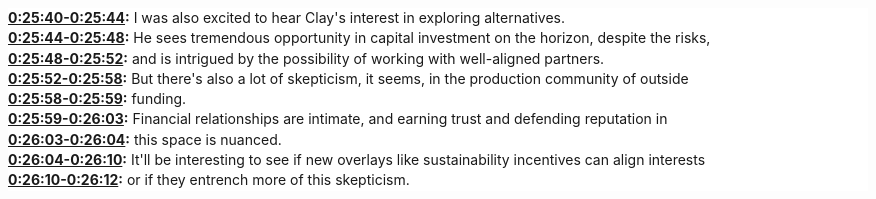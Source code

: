 **[0:25:40-0:25:44](https://tenacious.ventures/podcast-episodes/on-farm-climate-risks-and-the-future-of-ag-finance-with-clay-govier#t=0:25:40):**  I was also excited to hear Clay's interest in exploring alternatives.  
**[0:25:44-0:25:48](https://tenacious.ventures/podcast-episodes/on-farm-climate-risks-and-the-future-of-ag-finance-with-clay-govier#t=0:25:44):**  He sees tremendous opportunity in capital investment on the horizon, despite the risks,  
**[0:25:48-0:25:52](https://tenacious.ventures/podcast-episodes/on-farm-climate-risks-and-the-future-of-ag-finance-with-clay-govier#t=0:25:48):**  and is intrigued by the possibility of working with well-aligned partners.  
**[0:25:52-0:25:58](https://tenacious.ventures/podcast-episodes/on-farm-climate-risks-and-the-future-of-ag-finance-with-clay-govier#t=0:25:52):**  But there's also a lot of skepticism, it seems, in the production community of outside  
**[0:25:58-0:25:59](https://tenacious.ventures/podcast-episodes/on-farm-climate-risks-and-the-future-of-ag-finance-with-clay-govier#t=0:25:58):**  funding.  
**[0:25:59-0:26:03](https://tenacious.ventures/podcast-episodes/on-farm-climate-risks-and-the-future-of-ag-finance-with-clay-govier#t=0:25:59):**  Financial relationships are intimate, and earning trust and defending reputation in  
**[0:26:03-0:26:04](https://tenacious.ventures/podcast-episodes/on-farm-climate-risks-and-the-future-of-ag-finance-with-clay-govier#t=0:26:03):**  this space is nuanced.  
**[0:26:04-0:26:10](https://tenacious.ventures/podcast-episodes/on-farm-climate-risks-and-the-future-of-ag-finance-with-clay-govier#t=0:26:04):**  It'll be interesting to see if new overlays like sustainability incentives can align interests  
**[0:26:10-0:26:12](https://tenacious.ventures/podcast-episodes/on-farm-climate-risks-and-the-future-of-ag-finance-with-clay-govier#t=0:26:10):**  or if they entrench more of this skepticism.  
